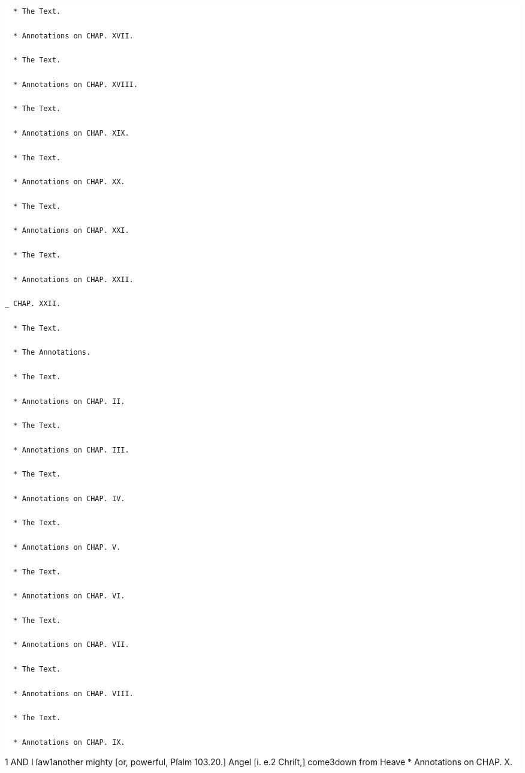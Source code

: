       * The Text.

      * Annotations on CHAP. XVII.

      * The Text.

      * Annotations on CHAP. XVIII.

      * The Text.

      * Annotations on CHAP. XIX.

      * The Text.

      * Annotations on CHAP. XX.

      * The Text.

      * Annotations on CHAP. XXI.

      * The Text.

      * Annotations on CHAP. XXII.

    _ CHAP. XXII.

      * The Text.

      * The Annotations.

      * The Text.

      * Annotations on CHAP. II.

      * The Text.

      * Annotations on CHAP. III.

      * The Text.

      * Annotations on CHAP. IV.

      * The Text.

      * Annotations on CHAP. V.

      * The Text.

      * Annotations on CHAP. VI.

      * The Text.

      * Annotations on CHAP. VII.

      * The Text.

      * Annotations on CHAP. VIII.

      * The Text.

      * Annotations on CHAP. IX.
1 AND I ſaw1another mighty [or, powerful, Pſalm 103.20.] Angel [i. e.2 Chriſt,] come3down from Heave
      * Annotations on CHAP. X.
